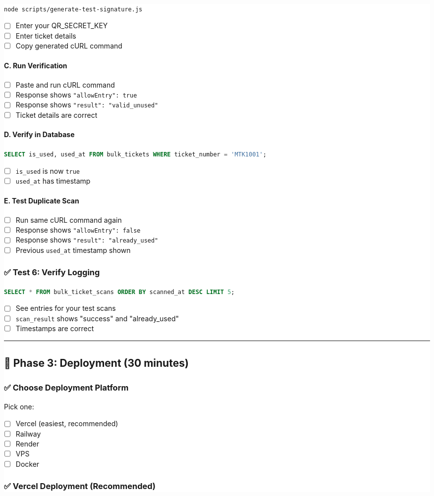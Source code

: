 ```bash
node scripts/generate-test-signature.js
```

- [ ] Enter your QR_SECRET_KEY
- [ ] Enter ticket details
- [ ] Copy generated cURL command

#### C. Run Verification

- [ ] Paste and run cURL command
- [ ] Response shows `"allowEntry": true`
- [ ] Response shows `"result": "valid_unused"`
- [ ] Ticket details are correct

#### D. Verify in Database

```sql
SELECT is_used, used_at FROM bulk_tickets WHERE ticket_number = 'MTK1001';
```

- [ ] `is_used` is now `true`
- [ ] `used_at` has timestamp

#### E. Test Duplicate Scan

- [ ] Run same cURL command again
- [ ] Response shows `"allowEntry": false`
- [ ] Response shows `"result": "already_used"`
- [ ] Previous `used_at` timestamp shown

### ✅ Test 6: Verify Logging

```sql
SELECT * FROM bulk_ticket_scans ORDER BY scanned_at DESC LIMIT 5;
```

- [ ] See entries for your test scans
- [ ] `scan_result` shows "success" and "already_used"
- [ ] Timestamps are correct

---

## 🚀 Phase 3: Deployment (30 minutes)

### ✅ Choose Deployment Platform

Pick one:
- [ ] Vercel (easiest, recommended)
- [ ] Railway
- [ ] Render
- [ ] VPS
- [ ] Docker

### ✅ Vercel Deployment (Recommended)
